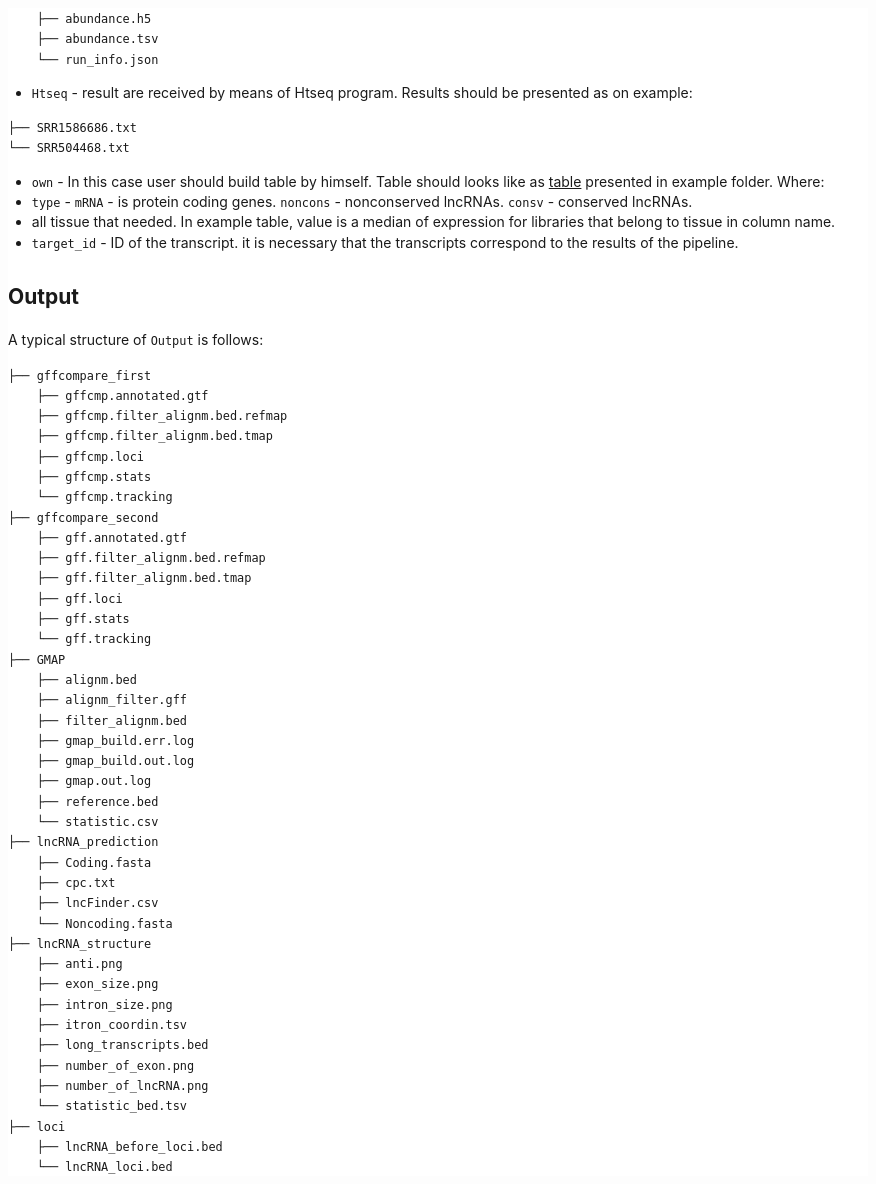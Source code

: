 ```
    ├── abundance.h5
    ├── abundance.tsv
    └── run_info.json
```  
+ `Htseq` - result are received by means of Htseq program. Results should be presented as on example:
```
├── SRR1586686.txt
└── SRR504468.txt
```
+ `own` - In this case user should build table by himself. Table should looks like as [table](https://github.com/artempronozin95/ICAnnoLncRNA-identification-classification-and-annotation-of-LncRNA/blob/main/example/expr_table.tsv) presented in example folder. Where:
+ `type` - `mRNA` - is protein coding genes. `noncons` - nonconserved lncRNAs. `consv` - conserved lncRNAs.
+ all tissue that needed. In example table, value is a median of expression for libraries that belong to tissue in column name.
+ `target_id` - ID of the transcript. it is necessary that the transcripts correspond to the results of the pipeline.

## Output
A typical structure of `Output` is follows:
```
├── gffcompare_first
    ├── gffcmp.annotated.gtf
    ├── gffcmp.filter_alignm.bed.refmap
    ├── gffcmp.filter_alignm.bed.tmap
    ├── gffcmp.loci
    ├── gffcmp.stats
    └── gffcmp.tracking
├── gffcompare_second
    ├── gff.annotated.gtf
    ├── gff.filter_alignm.bed.refmap
    ├── gff.filter_alignm.bed.tmap
    ├── gff.loci
    ├── gff.stats
    └── gff.tracking
├── GMAP
    ├── alignm.bed
    ├── alignm_filter.gff
    ├── filter_alignm.bed
    ├── gmap_build.err.log
    ├── gmap_build.out.log
    ├── gmap.out.log
    ├── reference.bed
    └── statistic.csv
├── lncRNA_prediction
    ├── Coding.fasta
    ├── cpc.txt
    ├── lncFinder.csv
    └── Noncoding.fasta
├── lncRNA_structure
    ├── anti.png
    ├── exon_size.png
    ├── intron_size.png
    ├── itron_coordin.tsv
    ├── long_transcripts.bed
    ├── number_of_exon.png
    ├── number_of_lncRNA.png
    └── statistic_bed.tsv
├── loci
    ├── lncRNA_before_loci.bed
    └── lncRNA_loci.bed
```